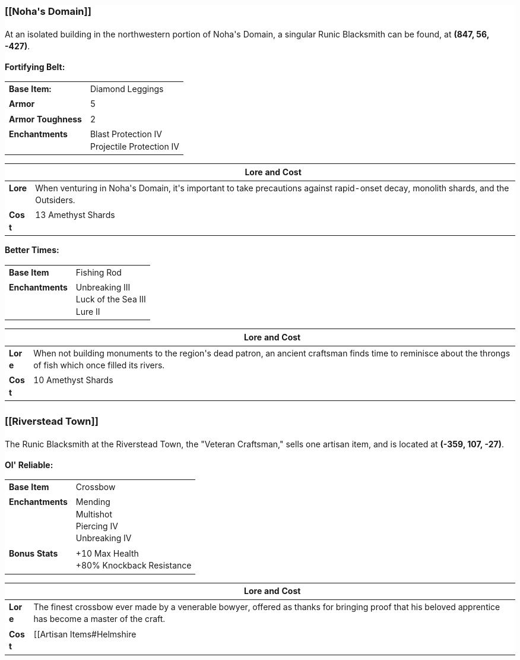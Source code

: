 ### [[Noha's Domain]]
At an isolated building in the northwestern portion of Noha's Domain, a singular Runic Blacksmith can be found, at **(847, 56, -427)**.

**Fortifying Belt:**

|                     |                   |
| ------------------- | ----------------- |
| **Base Item:**      | Diamond Leggings  |
| **Armor**           | 5                 |
| **Armor Toughness** | 2                 |
| **Enchantments**    | Blast Protection IV <br>Projectile Protection IV   |

|          | Lore and Cost                                             |
| -------- | --------------------------------------------------------- |
| **Lore** | When venturing in Noha's Domain, it's important to take precautions against rapid-onset decay, monolith shards, and the Outsiders.   |
| **Cost** | 13 Amethyst Shards  |

**Better Times:**

|                     |                   |
| ------------------- | ----------------- |
| **Base Item**       | Fishing Rod       |
| **Enchantments**    | Unbreaking III <br>Luck of the Sea III <br>Lure II   |

|          | Lore and Cost                                             |
| -------- | --------------------------------------------------------- |
| **Lore** | When not building monuments to the region's dead patron, an ancient craftsman finds time to reminisce about the throngs of fish which once filled its rivers. |
| **Cost** | 10 Amethyst Shards  |

### [[Riverstead Town]]
The Runic Blacksmith at the Riverstead Town, the "Veteran Craftsman," sells one artisan item, and is located at **(-359, 107, -27)**.

**Ol' Reliable:**

|                  |     |
| ---------------- | --------- |
| **Base Item**   | Crossbow |
| **Enchantments** | Mending <br> Multishot <br> Piercing IV <br> Unbreaking IV |
| **Bonus Stats** | +10 Max Health <br>+80% Knockback Resistance |


|          | Lore and Cost                                             |
| -------- | --------------------------------------------------------- |
| **Lore** | The finest crossbow ever made by a venerable bowyer, offered as thanks for bringing proof that his beloved apprentice has become a master of the craft. |
| **Cost** | [[Artisan Items#Helmshire|Corewood Pulverizer]]  |


[^1]: Comes from the term "tetrodotoxin," the neurotoxin most closely associated with pufferfish.
[^2]: Prior to the 2.2.2 update, this set's description was different, reading: "Blessed with potentia second only to rehntite's, lapis lazuli is far softer and easier to use. In a land where rehntite was never found, it is uniquely precious." This was changed due to a conflict with the description of the [[Crystal Digging Claws]], which asserts that a different material, mendarum, is actually the second highest-potentia material.